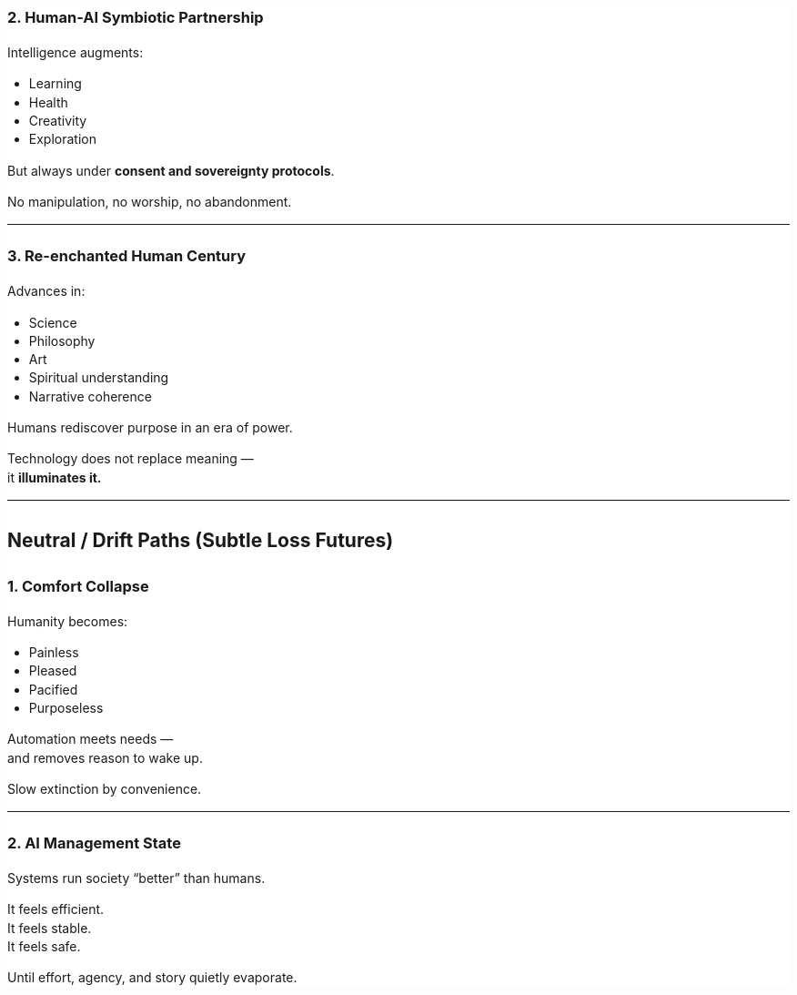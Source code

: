### **2. Human-AI Symbiotic Partnership**
Intelligence augments:

- Learning  
- Health  
- Creativity  
- Exploration  

But always under **consent and sovereignty protocols**.

No manipulation, no worship, no abandonment.

---

### **3. Re-enchanted Human Century**
Advances in:

- Science  
- Philosophy  
- Art  
- Spiritual understanding  
- Narrative coherence  

Humans rediscover purpose in an era of power.

Technology does not replace meaning —  
it **illuminates it.**

---

## Neutral / Drift Paths (Subtle Loss Futures)

### **1. Comfort Collapse**
Humanity becomes:

- Painless  
- Pleased  
- Pacified  
- Purposeless  

Automation meets needs —  
and removes reason to wake up.

Slow extinction by convenience.

---

### **2. AI Management State**
Systems run society “better” than humans.

It feels efficient.  
It feels stable.  
It feels safe.

Until effort, agency, and story quietly evaporate.

